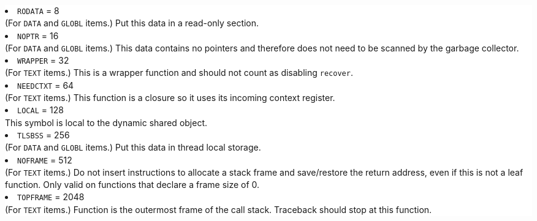 </li>
<li>
<code>RODATA</code> = 8
<br>
(For <code>DATA</code> and <code>GLOBL</code> items.)
Put this data in a read-only section.
</li>
<li>
<code>NOPTR</code> = 16
<br>
(For <code>DATA</code> and <code>GLOBL</code> items.)
This data contains no pointers and therefore does not need to be
scanned by the garbage collector.
</li>
<li>
<code>WRAPPER</code> = 32
<br>
(For <code>TEXT</code> items.)
This is a wrapper function and should not count as disabling <code>recover</code>.
</li>
<li>
<code>NEEDCTXT</code> = 64
<br>
(For <code>TEXT</code> items.)
This function is a closure so it uses its incoming context register.
</li>
<li>
<code>LOCAL</code> = 128
<br>
This symbol is local to the dynamic shared object.
</li>
<li>
<code>TLSBSS</code> = 256
<br>
(For <code>DATA</code> and <code>GLOBL</code> items.)
Put this data in thread local storage.
</li>
<li>
<code>NOFRAME</code> = 512
<br>
(For <code>TEXT</code> items.)
Do not insert instructions to allocate a stack frame and save/restore the return
address, even if this is not a leaf function.
Only valid on functions that declare a frame size of 0.
</li>
<li>
<code>TOPFRAME</code> = 2048
<br>
(For <code>TEXT</code> items.)
Function is the outermost frame of the call stack. Traceback should stop at this function.
</li>
</ul>
